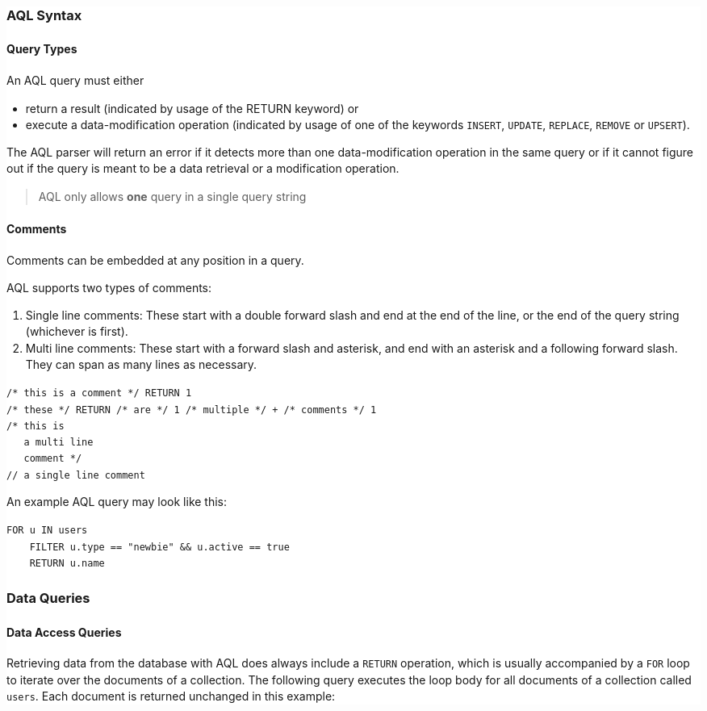 ### AQL Syntax

#### Query Types

An AQL query must either

* return a result (indicated by usage of the RETURN keyword) or
* execute a data-modification operation (indicated by usage of one of the keywords `INSERT`, `UPDATE`, `REPLACE`,
  `REMOVE` or `UPSERT`).
  
The AQL parser will return an error if it detects more than one data-modification operation in the same query or if it
cannot figure out if the query is meant to be a data retrieval or a modification operation.

> AQL only allows **one** query in a single query string

#### Comments

Comments can be embedded at any position in a query.

AQL supports two types of comments:

1. Single line comments: These start with a double forward slash and end at the end of the line, or the end of the query
   string (whichever is first).
2. Multi line comments: These start with a forward slash and asterisk, and end with an asterisk and a following forward
   slash. They can span as many lines as necessary.

```
/* this is a comment */ RETURN 1
/* these */ RETURN /* are */ 1 /* multiple */ + /* comments */ 1
/* this is
   a multi line
   comment */
// a single line comment
```

An example AQL query may look like this:

```
FOR u IN users
    FILTER u.type == "newbie" && u.active == true
    RETURN u.name
```

### Data Queries

#### Data Access Queries

Retrieving data from the database with AQL does always include a `RETURN` operation, which is usually accompanied by a
`FOR` loop to iterate over the documents of a collection. The following query executes the loop body for all documents
of a collection called `users`. Each document is returned unchanged in this example:

